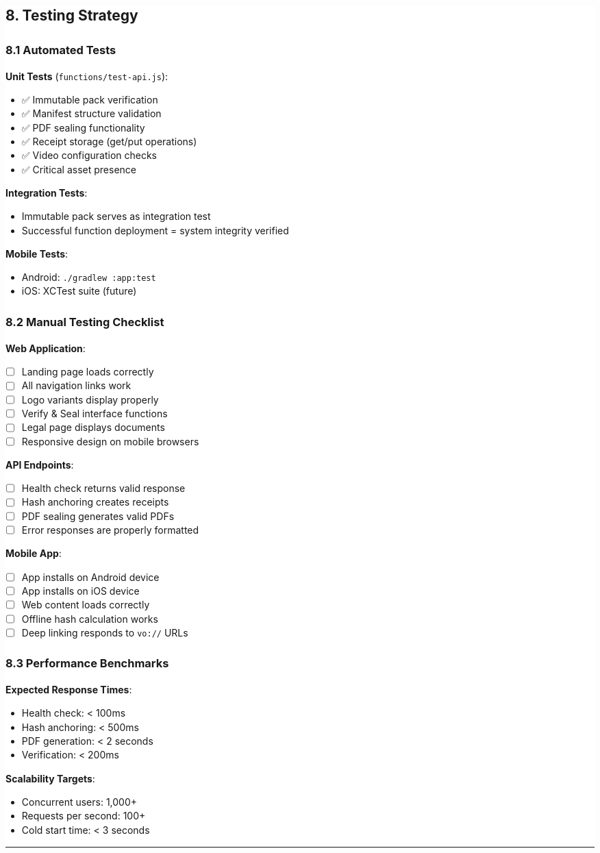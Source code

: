 
## 8. Testing Strategy

### 8.1 Automated Tests

**Unit Tests** (`functions/test-api.js`):
- ✅ Immutable pack verification
- ✅ Manifest structure validation
- ✅ PDF sealing functionality
- ✅ Receipt storage (get/put operations)
- ✅ Video configuration checks
- ✅ Critical asset presence

**Integration Tests**:
- Immutable pack serves as integration test
- Successful function deployment = system integrity verified

**Mobile Tests**:
- Android: `./gradlew :app:test`
- iOS: XCTest suite (future)

### 8.2 Manual Testing Checklist

**Web Application**:
- [ ] Landing page loads correctly
- [ ] All navigation links work
- [ ] Logo variants display properly
- [ ] Verify & Seal interface functions
- [ ] Legal page displays documents
- [ ] Responsive design on mobile browsers

**API Endpoints**:
- [ ] Health check returns valid response
- [ ] Hash anchoring creates receipts
- [ ] PDF sealing generates valid PDFs
- [ ] Error responses are properly formatted

**Mobile App**:
- [ ] App installs on Android device
- [ ] App installs on iOS device
- [ ] Web content loads correctly
- [ ] Offline hash calculation works
- [ ] Deep linking responds to `vo://` URLs

### 8.3 Performance Benchmarks

**Expected Response Times**:
- Health check: < 100ms
- Hash anchoring: < 500ms
- PDF generation: < 2 seconds
- Verification: < 200ms

**Scalability Targets**:
- Concurrent users: 1,000+
- Requests per second: 100+
- Cold start time: < 3 seconds

---
